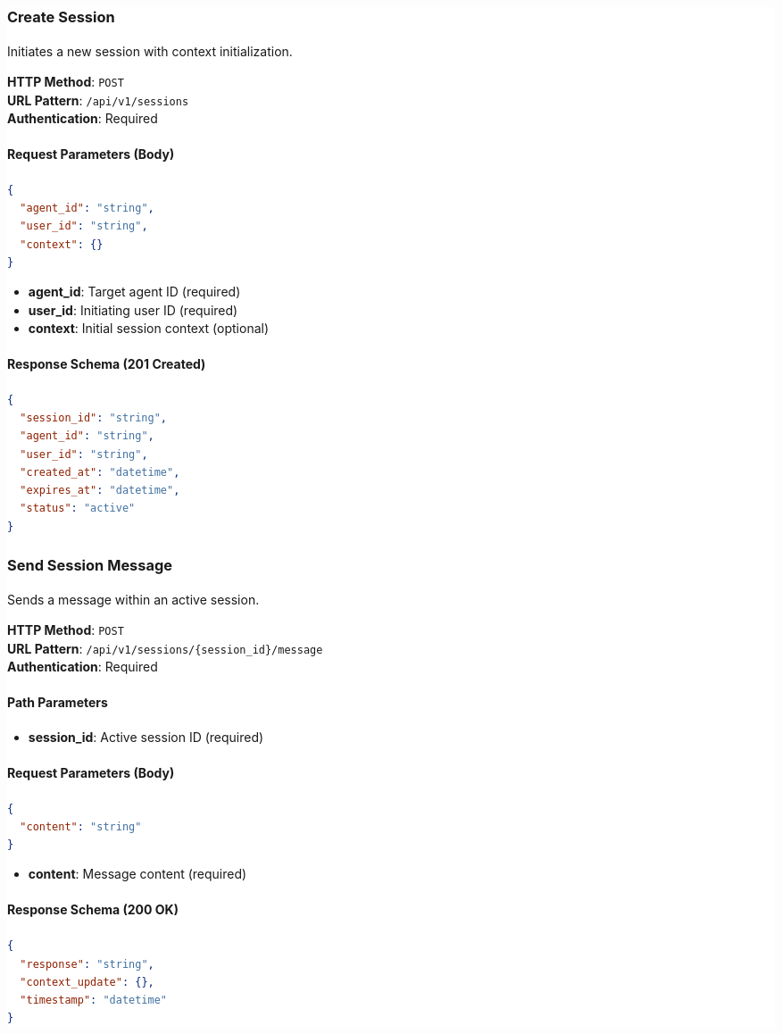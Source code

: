 ### Create Session
Initiates a new session with context initialization.

**HTTP Method**: `POST`  
**URL Pattern**: `/api/v1/sessions`  
**Authentication**: Required

#### Request Parameters (Body)
```json
{
  "agent_id": "string",
  "user_id": "string",
  "context": {}
}
```

- **agent_id**: Target agent ID (required)
- **user_id**: Initiating user ID (required)
- **context**: Initial session context (optional)

#### Response Schema (201 Created)
```json
{
  "session_id": "string",
  "agent_id": "string",
  "user_id": "string",
  "created_at": "datetime",
  "expires_at": "datetime",
  "status": "active"
}
```

### Send Session Message
Sends a message within an active session.

**HTTP Method**: `POST`  
**URL Pattern**: `/api/v1/sessions/{session_id}/message`  
**Authentication**: Required

#### Path Parameters
- **session_id**: Active session ID (required)

#### Request Parameters (Body)
```json
{
  "content": "string"
}
```

- **content**: Message content (required)

#### Response Schema (200 OK)
```json
{
  "response": "string",
  "context_update": {},
  "timestamp": "datetime"
}
```
